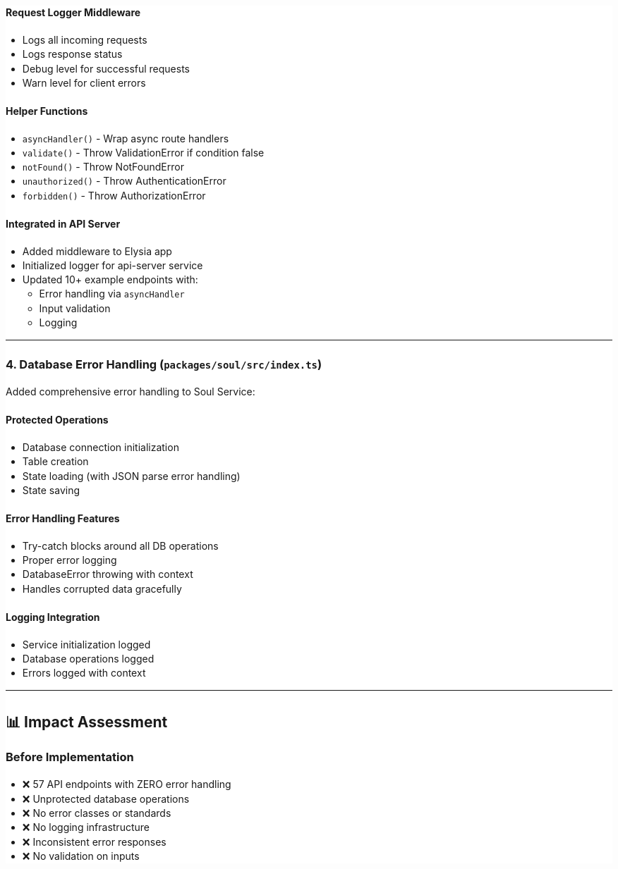 #### **Request Logger Middleware**
- Logs all incoming requests
- Logs response status
- Debug level for successful requests
- Warn level for client errors

#### **Helper Functions**
- `asyncHandler()` - Wrap async route handlers
- `validate()` - Throw ValidationError if condition false
- `notFound()` - Throw NotFoundError
- `unauthorized()` - Throw AuthenticationError
- `forbidden()` - Throw AuthorizationError

#### **Integrated in API Server**
- Added middleware to Elysia app
- Initialized logger for api-server service
- Updated 10+ example endpoints with:
  - Error handling via `asyncHandler`
  - Input validation
  - Logging

---

### 4. **Database Error Handling** (`packages/soul/src/index.ts`)

Added comprehensive error handling to Soul Service:

#### **Protected Operations**
- Database connection initialization
- Table creation
- State loading (with JSON parse error handling)
- State saving

#### **Error Handling Features**
- Try-catch blocks around all DB operations
- Proper error logging
- DatabaseError throwing with context
- Handles corrupted data gracefully

#### **Logging Integration**
- Service initialization logged
- Database operations logged
- Errors logged with context

---

## 📊 Impact Assessment

### **Before Implementation**
- ❌ 57 API endpoints with ZERO error handling
- ❌ Unprotected database operations
- ❌ No error classes or standards
- ❌ No logging infrastructure
- ❌ Inconsistent error responses
- ❌ No validation on inputs
